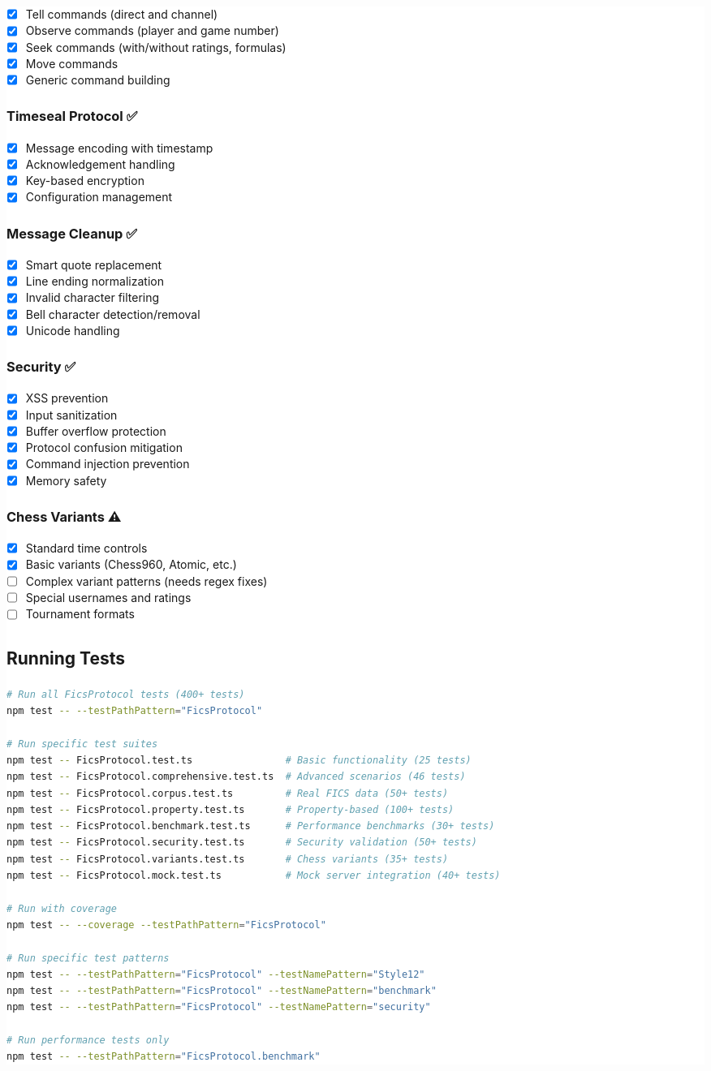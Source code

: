 - [x] Tell commands (direct and channel)
- [x] Observe commands (player and game number)
- [x] Seek commands (with/without ratings, formulas)
- [x] Move commands
- [x] Generic command building

### Timeseal Protocol ✅

- [x] Message encoding with timestamp
- [x] Acknowledgement handling
- [x] Key-based encryption
- [x] Configuration management

### Message Cleanup ✅

- [x] Smart quote replacement
- [x] Line ending normalization
- [x] Invalid character filtering
- [x] Bell character detection/removal
- [x] Unicode handling

### Security ✅

- [x] XSS prevention
- [x] Input sanitization
- [x] Buffer overflow protection
- [x] Protocol confusion mitigation
- [x] Command injection prevention
- [x] Memory safety

### Chess Variants ⚠️

- [x] Standard time controls
- [x] Basic variants (Chess960, Atomic, etc.)
- [ ] Complex variant patterns (needs regex fixes)
- [ ] Special usernames and ratings
- [ ] Tournament formats

## Running Tests

```bash
# Run all FicsProtocol tests (400+ tests)
npm test -- --testPathPattern="FicsProtocol"

# Run specific test suites
npm test -- FicsProtocol.test.ts                # Basic functionality (25 tests)
npm test -- FicsProtocol.comprehensive.test.ts  # Advanced scenarios (46 tests)
npm test -- FicsProtocol.corpus.test.ts         # Real FICS data (50+ tests)
npm test -- FicsProtocol.property.test.ts       # Property-based (100+ tests)
npm test -- FicsProtocol.benchmark.test.ts      # Performance benchmarks (30+ tests)
npm test -- FicsProtocol.security.test.ts       # Security validation (50+ tests)
npm test -- FicsProtocol.variants.test.ts       # Chess variants (35+ tests)
npm test -- FicsProtocol.mock.test.ts           # Mock server integration (40+ tests)

# Run with coverage
npm test -- --coverage --testPathPattern="FicsProtocol"

# Run specific test patterns
npm test -- --testPathPattern="FicsProtocol" --testNamePattern="Style12"
npm test -- --testPathPattern="FicsProtocol" --testNamePattern="benchmark"
npm test -- --testPathPattern="FicsProtocol" --testNamePattern="security"

# Run performance tests only
npm test -- --testPathPattern="FicsProtocol.benchmark"
```